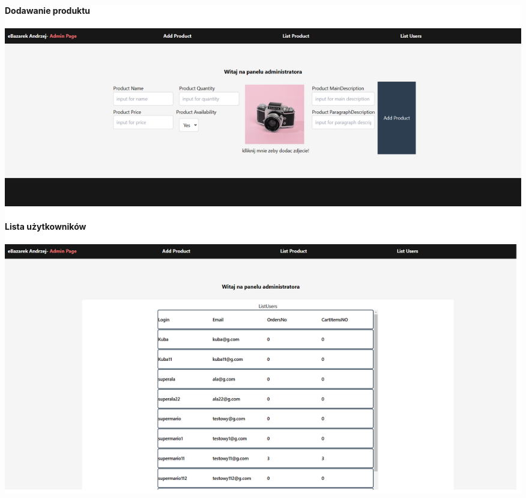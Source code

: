 #### Dodawanie produktu

![](./images/addProduct.png)

#### Lista użytkowników

![](./images/users.png)
